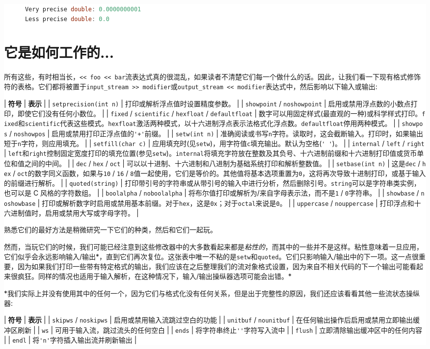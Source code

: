 ```cpp
      Very precise double: 0.0000000001
      Less precise double: 0.0
```

# 它是如何工作的...

所有这些，有时相当长，`<< foo << bar`流表达式真的很混乱，如果读者不清楚它们每一个做什么的话。因此，让我们看一下现有格式修饰符的表格。它们都将被置于`input_stream >> modifier`或`output_stream << modifier`表达式中，然后影响以下输入或输出:

| **符号** | **表示** |
| `setprecision(int n)` | 打印或解析浮点值时设置精度参数。 |
| `showpoint` / `noshowpoint` | 启用或禁用浮点数的小数点打印，即使它们没有任何小数位。 |
| `fixed` / `scientific` / `hexfloat` / `defaultfloat` | 数字可以用固定样式(最直观的一种)或科学样式打印。`fixed`和`scientific`代表这些模式。`hexfloat`激活两种模式，以十六进制浮点表示法格式化浮点数。`defaultfloat`停用两种模式。 |
| `showpos` / `noshowpos` | 启用或禁用打印正浮点值的`'+'`前缀。 |
| `setw(int n)` | 准确阅读或书写`n`字符。读取时，这会截断输入。打印时，如果输出短于`n`字符，则应用填充。 |
| `setfill(char c)` | 应用填充时(见`setw`)，用字符值`c`填充输出。默认为空格(`' '`)。 |
| `internal` / `left` / `right` | `left`和`right`控制固定宽度打印的填充位置(参见`setw`)。`internal`将填充字符放在整数及其负号、十六进制前缀和十六进制打印值或货币单位和值之间的中间。 |
| `dec` / `hex` / `oct` | 可以以十进制、十六进制和八进制为基础系统打印和解析整数值。 |
| `setbase(int n)` | 这是`dec` / `hex` / `oct`的数字同义函数，如果与`10` / `16` / `8`值一起使用，它们是等价的。其他值将基本选项重置为`0`，这将再次导致十进制打印，或基于输入的前缀进行解析。 |
| `quoted(string)` | 打印带引号的字符串或从带引号的输入中进行分析，然后删除引号。`string`可以是字符串类实例，也可以是 C 风格的字符数组。 |
| `boolalpha` / `noboolalpha` | 将布尔值打印或解析为/来自字母表示法，而不是`1` / `0`字符串。 |
| `showbase` / `noshowbase` | 打印或解析数字时启用或禁用基本前缀。对于`hex`，这是`0x`；对于`octal`来说是`0`。 |
| `uppercase` / `nouppercase` | 打印浮点和十六进制值时，启用或禁用大写或字母字符。 |

熟悉它们的最好方法是稍微研究一下它们的种类，然后和它们一起玩。

然而，当玩它们的时候，我们可能已经注意到这些修改器中的大多数看起来都是*粘性的*，而其中的一些并不是这样。粘性意味着一旦应用，它们似乎会永远影响输入/输出*，直到它们再次复位。这张表中唯一不粘的是`setw`和`quoted`。它们只影响输入/输出中的下一项。这一点很重要，因为如果我们打印一些带有特定格式的输出，我们应该在之后整理我们的流对象格式设置，因为来自不相关代码的下一个输出可能看起来很疯狂。同样的情况也适用于输入解析，在这种情况下，输入/输出操纵器选项可能会出错。*

 *我们实际上并没有使用其中的任何一个，因为它们与格式化没有任何关系，但是出于完整性的原因，我们还应该看看其他一些流状态操纵器:

| **符号** | **表示** |
| `skipws` / `noskipws` | 启用或禁用输入流跳过空白的功能 |
| `unitbuf` / `nounitbuf` | 在任何输出操作后启用或禁用立即输出缓冲区刷新 |
| `ws` | 可用于输入流，跳过流头的任何空白 |
| `ends` | 将字符串终止`''`字符写入流中 |
| `flush` | 立即清除输出缓冲区中的任何内容 |
| `endl` | 将`'n'`字符插入输出流并刷新输出 |
